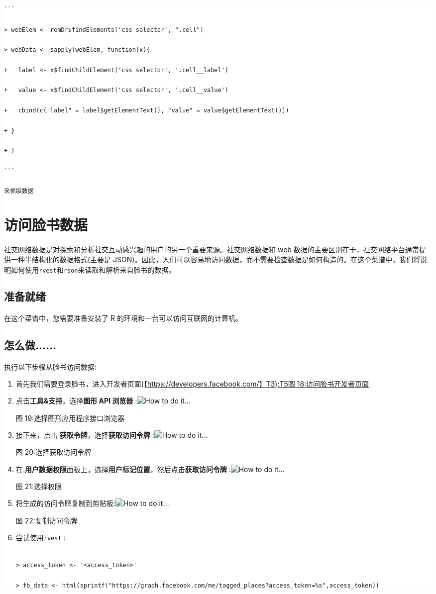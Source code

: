     ```

    > webElem <- remDr$findElements('css selector', ".cell") 

    > webData <- sapply(webElem, function(x){

    +   label <- x$findChildElement('css selector', '.cell__label')

    +   value <- x$findChildElement('css selector', '.cell__value')

    +   cbind(c("label" = label$getElementText(), "value" = value$getElementText()))

    + }

    + )

    ```

    来抓取数据

<title>Accessing Facebook data</title><link href="epub.css" rel="stylesheet" type="text/css"> 

# 访问脸书数据

社交网络数据是对探索和分析社交互动感兴趣的用户的另一个重要来源。社交网络数据和 web 数据的主要区别在于，社交网络平台通常提供一种半结构化的数据格式(主要是 JSON)。因此，人们可以容易地访问数据，而不需要检查数据是如何构造的。在这个菜谱中，我们将说明如何使用`rvest`和`rson`来读取和解析来自脸书的数据。

## 准备就绪

在这个菜谱中，您需要准备安装了 R 的环境和一台可以访问互联网的计算机。

## 怎么做……

执行以下步骤从脸书访问数据:

1.  首先我们需要登录脸书，进入开发者页面(【https://developers.facebook.com/】T3)[:T5图 18:访问脸书开发者页面](https://developers.facebook.com/)
2.  点击**工具&支持**，选择**图形 API 浏览器** :![How to do it…](graphics/B04007_02_19.jpg)

    图 19:选择图形应用程序接口浏览器

3.  接下来，点击 **获取令牌**，选择**获取访问令牌** :![How to do it…](graphics/B04007_02_20.jpg)

    图 20:选择获取访问令牌

4.  在 **用户数据权限**面板上，选择**用户标记位置**，然后点击**获取访问令牌** :![How to do it…](graphics/B04007_02_21.jpg)

    图 21:选择权限

5.  将生成的访问令牌复制到剪贴板:![How to do it…](graphics/B04007_02_22.jpg)

    图 22:复制访问令牌

6.  尝试使用`rvest` :

    ```

    > access_token <- '<access_token>'

    > fb_data <- html(sprintf("https://graph.facebook.com/me/tagged_places?access_token=%s",access_token))
